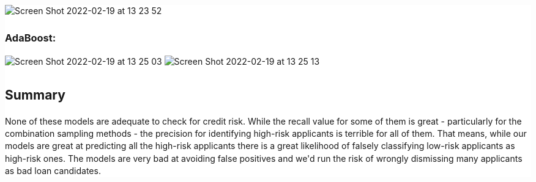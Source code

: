 <img width="500" alt="Screen Shot 2022-02-19 at 13 23 52" src="https://user-images.githubusercontent.com/90064437/154815921-ec18a0a0-cfb0-4ec0-a3e9-0d02b1dcce34.png">

### AdaBoost:
<img width="300" alt="Screen Shot 2022-02-19 at 13 25 03" src="https://user-images.githubusercontent.com/90064437/154815947-641e09a3-9426-408f-a2f3-0ab46876411c.png">

<img width="500" alt="Screen Shot 2022-02-19 at 13 25 13" src="https://user-images.githubusercontent.com/90064437/154815950-6902d0eb-16c5-4951-9703-7966f71fd279.png">


## Summary
None of these models are adequate to check for credit risk. While the recall value for some of them is great - particularly for the combination sampling methods - the precision for identifying high-risk applicants is terrible for all of them. That means, while our models are great at predicting all the high-risk applicants there is a great likelihood of falsely classifying low-risk applicants as high-risk ones. The models are very bad at avoiding false positives and we'd run the risk of wrongly dismissing many applicants as bad loan candidates.


  
